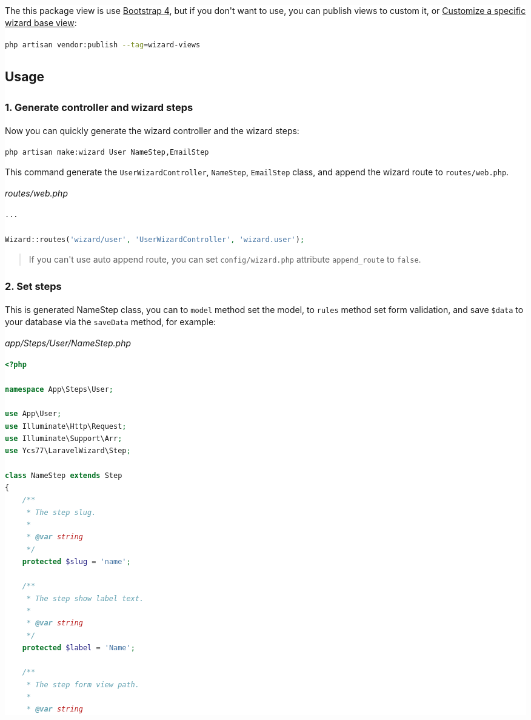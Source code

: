 The this package view is use [Bootstrap 4](https://getbootstrap.com/), but if you don't want to use, you can publish views to custom it, or [Customize a specific wizard base view](#customize-a-specific-wizard-base-view):

```bash
php artisan vendor:publish --tag=wizard-views
```

## Usage

### 1. Generate controller and wizard steps

Now you can quickly generate the wizard controller and the wizard steps:

```bash
php artisan make:wizard User NameStep,EmailStep
```

This command generate the `UserWizardController`, `NameStep`, `EmailStep` class, and append the wizard route to `routes/web.php`.

*routes/web.php*
```php
...

Wizard::routes('wizard/user', 'UserWizardController', 'wizard.user');
```

> If you can't use auto append route, you can set `config/wizard.php` attribute `append_route` to `false`.

### 2. Set steps

This is generated NameStep class, you can to `model` method set the model, to `rules` method set form validation, and save `$data` to your database via the `saveData` method, for example:

*app/Steps/User/NameStep.php*
```php
<?php

namespace App\Steps\User;

use App\User;
use Illuminate\Http\Request;
use Illuminate\Support\Arr;
use Ycs77\LaravelWizard\Step;

class NameStep extends Step
{
    /**
     * The step slug.
     *
     * @var string
     */
    protected $slug = 'name';

    /**
     * The step show label text.
     *
     * @var string
     */
    protected $label = 'Name';

    /**
     * The step form view path.
     *
     * @var string
```